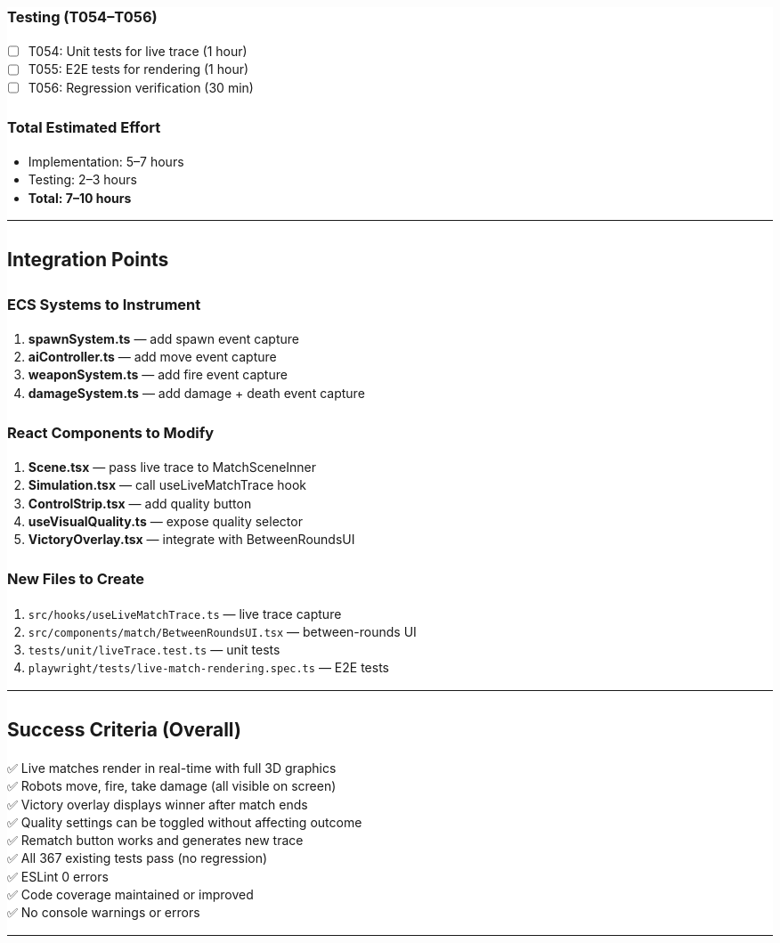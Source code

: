 ### Testing (T054–T056)

- [ ] T054: Unit tests for live trace (1 hour)
- [ ] T055: E2E tests for rendering (1 hour)
- [ ] T056: Regression verification (30 min)

### Total Estimated Effort

- Implementation: 5–7 hours
- Testing: 2–3 hours
- **Total: 7–10 hours**

---

## Integration Points

### ECS Systems to Instrument

1. **spawnSystem.ts** — add spawn event capture
2. **aiController.ts** — add move event capture
3. **weaponSystem.ts** — add fire event capture
4. **damageSystem.ts** — add damage + death event capture

### React Components to Modify

1. **Scene.tsx** — pass live trace to MatchSceneInner
2. **Simulation.tsx** — call useLiveMatchTrace hook
3. **ControlStrip.tsx** — add quality button
4. **useVisualQuality.ts** — expose quality selector
5. **VictoryOverlay.tsx** — integrate with BetweenRoundsUI

### New Files to Create

1. `src/hooks/useLiveMatchTrace.ts` — live trace capture
2. `src/components/match/BetweenRoundsUI.tsx` — between-rounds UI
3. `tests/unit/liveTrace.test.ts` — unit tests
4. `playwright/tests/live-match-rendering.spec.ts` — E2E tests

---

## Success Criteria (Overall)

✅ Live matches render in real-time with full 3D graphics  
✅ Robots move, fire, take damage (all visible on screen)  
✅ Victory overlay displays winner after match ends  
✅ Quality settings can be toggled without affecting outcome  
✅ Rematch button works and generates new trace  
✅ All 367 existing tests pass (no regression)  
✅ ESLint 0 errors  
✅ Code coverage maintained or improved  
✅ No console warnings or errors  

---